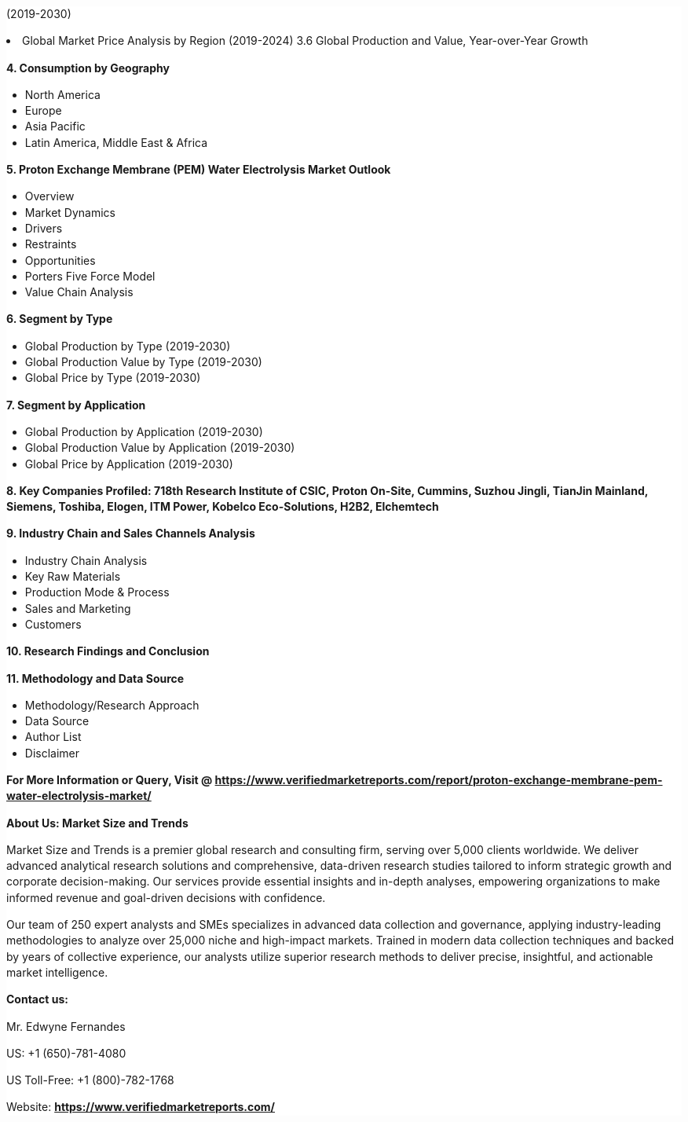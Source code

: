 (2019-2030)</li><li>Global Market Price Analysis by Region (2019-2024) 3.6 Global Production and Value, Year-over-Year Growth</li></ul><p><strong>4. Consumption by Geography</strong></p><ul> <li>North America</li> <li>Europe</li> <li>Asia Pacific</li> <li>Latin America, Middle East &amp; Africa</li></ul><p><strong>5. Proton Exchange Membrane (PEM) Water Electrolysis Market Outlook</strong></p><ul><li>Overview</li><li>Market Dynamics</li><li>Drivers</li><li>Restraints</li><li>Opportunities</li><li>Porters Five Force Model</li><li>Value Chain Analysis&nbsp;</li></ul><p><strong>6. Segment by Type</strong></p><ul><li>Global Production by Type (2019-2030)</li><li>Global Production Value by Type (2019-2030)</li><li>Global Price by Type (2019-2030)</li></ul><p><strong>7. Segment by Application</strong></p><ul><li>Global Production by Application (2019-2030)</li><li>Global Production Value by Application (2019-2030)</li><li>Global Price by Application (2019-2030)</li></ul><p><strong>8. Key Companies Profiled: 718th Research Institute of CSIC, Proton On-Site, Cummins, Suzhou Jingli, TianJin Mainland, Siemens, Toshiba, Elogen, ITM Power, Kobelco Eco-Solutions, H2B2, Elchemtech</strong></p><p><strong>9. Industry Chain and Sales Channels Analysis</strong></p><ul><li>Industry Chain Analysis</li><li>Key Raw Materials</li><li>Production Mode &amp; Process</li><li>Sales and Marketing</li><li>Customers</li></ul><p><strong>10. Research Findings and Conclusion</strong></p><p><strong>11. Methodology and Data Source</strong></p><ul><li>Methodology/Research Approach</li><li>Data Source</li><li>Author List</li><li>Disclaimer</li></ul></p><p><strong>For More Information or Query, Visit @ <a href="https://www.verifiedmarketreports.com/report/proton-exchange-membrane-pem-water-electrolysis-market/">https://www.verifiedmarketreports.com/report/proton-exchange-membrane-pem-water-electrolysis-market/</a></strong></p><p><strong>About Us: Market Size and Trends</strong></p><p>Market Size and Trends is a premier global research and consulting firm, serving over 5,000 clients worldwide. We deliver advanced analytical research solutions and comprehensive, data-driven research studies tailored to inform strategic growth and corporate decision-making. Our services provide essential insights and in-depth analyses, empowering organizations to make informed revenue and goal-driven decisions with confidence.</p><p>Our team of 250 expert analysts and SMEs specializes in advanced data collection and governance, applying industry-leading methodologies to analyze over 25,000 niche and high-impact markets. Trained in modern data collection techniques and backed by years of collective experience, our analysts utilize superior research methods to deliver precise, insightful, and actionable market intelligence.</p><p><strong>Contact us:</strong></p><p>Mr. Edwyne Fernandes</p><p>US: +1 (650)-781-4080</p><p>US Toll-Free: +1 (800)-782-1768</p><p>Website: <strong><a href="https://www.verifiedmarketreports.com/">https://www.verifiedmarketreports.com/</a></strong></p>
